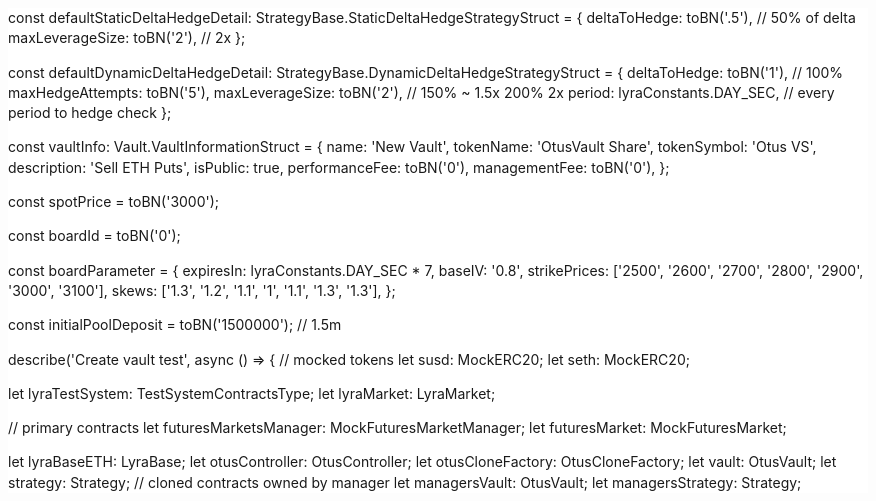 const defaultStaticDeltaHedgeDetail: StrategyBase.StaticDeltaHedgeStrategyStruct = {
deltaToHedge: toBN('.5'), // 50% of delta
maxLeverageSize: toBN('2'), // 2x
};

const defaultDynamicDeltaHedgeDetail: StrategyBase.DynamicDeltaHedgeStrategyStruct = {
deltaToHedge: toBN('1'), // 100%
maxHedgeAttempts: toBN('5'),
maxLeverageSize: toBN('2'), // 150% ~ 1.5x 200% 2x
period: lyraConstants.DAY_SEC, // every period to hedge check
};

const vaultInfo: Vault.VaultInformationStruct = {
name: 'New Vault',
tokenName: 'OtusVault Share',
tokenSymbol: 'Otus VS',
description: 'Sell ETH Puts',
isPublic: true,
performanceFee: toBN('0'),
managementFee: toBN('0'),
};

const spotPrice = toBN('3000');

const boardId = toBN('0');

const boardParameter = {
expiresIn: lyraConstants.DAY_SEC \* 7,
baseIV: '0.8',
strikePrices: ['2500', '2600', '2700', '2800', '2900', '3000', '3100'],
skews: ['1.3', '1.2', '1.1', '1', '1.1', '1.3', '1.3'],
};

const initialPoolDeposit = toBN('1500000'); // 1.5m

describe('Create vault test', async () => {
// mocked tokens
let susd: MockERC20;
let seth: MockERC20;

let lyraTestSystem: TestSystemContractsType;
let lyraMarket: LyraMarket;

// primary contracts
let futuresMarketsManager: MockFuturesMarketManager;
let futuresMarket: MockFuturesMarket;

let lyraBaseETH: LyraBase;
let otusController: OtusController;
let otusCloneFactory: OtusCloneFactory;
let vault: OtusVault;
let strategy: Strategy;
// cloned contracts owned by manager
let managersVault: OtusVault;
let managersStrategy: Strategy;
